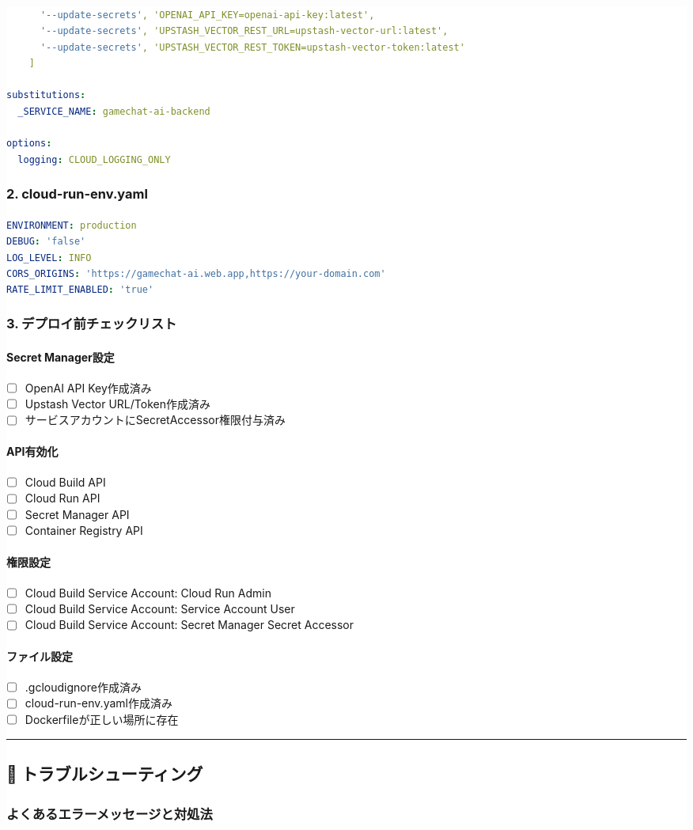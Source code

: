 ```yaml
      '--update-secrets', 'OPENAI_API_KEY=openai-api-key:latest',
      '--update-secrets', 'UPSTASH_VECTOR_REST_URL=upstash-vector-url:latest',
      '--update-secrets', 'UPSTASH_VECTOR_REST_TOKEN=upstash-vector-token:latest'
    ]

substitutions:
  _SERVICE_NAME: gamechat-ai-backend

options:
  logging: CLOUD_LOGGING_ONLY
```

### 2. cloud-run-env.yaml
```yaml
ENVIRONMENT: production
DEBUG: 'false'
LOG_LEVEL: INFO
CORS_ORIGINS: 'https://gamechat-ai.web.app,https://your-domain.com'
RATE_LIMIT_ENABLED: 'true'
```

### 3. デプロイ前チェックリスト

#### Secret Manager設定
- [ ] OpenAI API Key作成済み
- [ ] Upstash Vector URL/Token作成済み
- [ ] サービスアカウントにSecretAccessor権限付与済み

#### API有効化
- [ ] Cloud Build API
- [ ] Cloud Run API
- [ ] Secret Manager API
- [ ] Container Registry API

#### 権限設定
- [ ] Cloud Build Service Account: Cloud Run Admin
- [ ] Cloud Build Service Account: Service Account User
- [ ] Cloud Build Service Account: Secret Manager Secret Accessor

#### ファイル設定
- [ ] .gcloudignore作成済み
- [ ] cloud-run-env.yaml作成済み
- [ ] Dockerfileが正しい場所に存在

---

## 🔧 トラブルシューティング

### よくあるエラーメッセージと対処法
